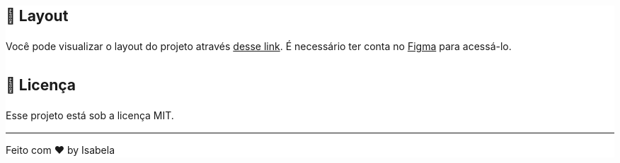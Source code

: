 ## 🔖 Layout

Você pode visualizar o layout do projeto através [desse link](https://www.figma.com/file/yUQ0wGMJSj8Q75ClgfImyg/%5BDesafios-Explorer%5D-GitFav-(Copy)-(Copy)?type=design&node-id=205-951&mode=design&t=jTMwTqh9zJtB7yOf-0). É necessário ter conta no [Figma](https://figma.com) para acessá-lo.


## 📝 Licença

Esse projeto está sob a licença MIT.

---

Feito com ♥ by Isabela